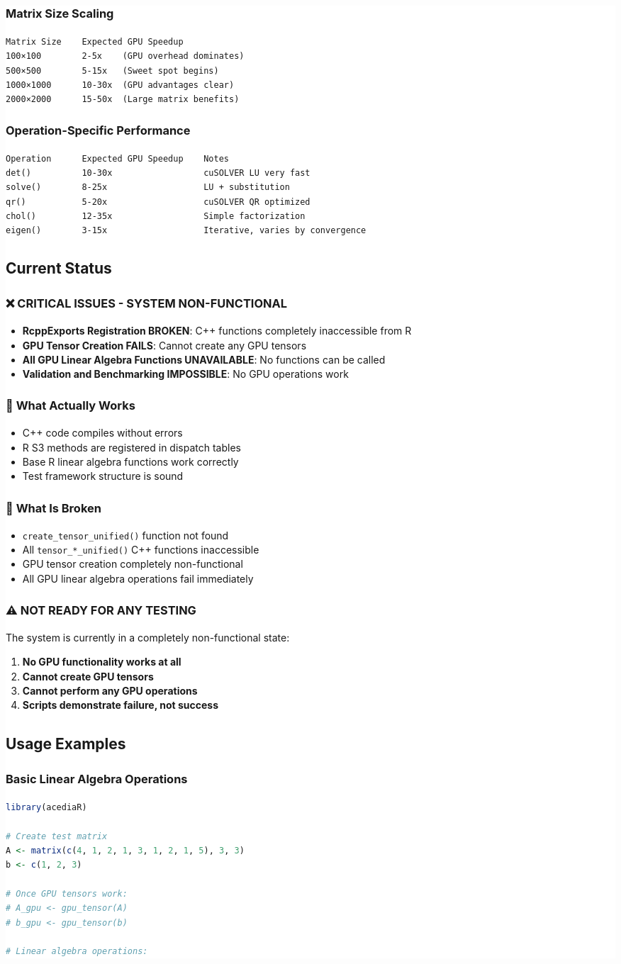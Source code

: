 ### Matrix Size Scaling
```
Matrix Size    Expected GPU Speedup
100×100        2-5x    (GPU overhead dominates)
500×500        5-15x   (Sweet spot begins)
1000×1000      10-30x  (GPU advantages clear)
2000×2000      15-50x  (Large matrix benefits)
```

### Operation-Specific Performance
```
Operation      Expected GPU Speedup    Notes
det()          10-30x                  cuSOLVER LU very fast
solve()        8-25x                   LU + substitution
qr()           5-20x                   cuSOLVER QR optimized
chol()         12-35x                  Simple factorization
eigen()        3-15x                   Iterative, varies by convergence
```

## Current Status

### ❌ **CRITICAL ISSUES - SYSTEM NON-FUNCTIONAL**
- **RcppExports Registration BROKEN**: C++ functions completely inaccessible from R
- **GPU Tensor Creation FAILS**: Cannot create any GPU tensors
- **All GPU Linear Algebra Functions UNAVAILABLE**: No functions can be called
- **Validation and Benchmarking IMPOSSIBLE**: No GPU operations work

### 🔧 **What Actually Works**
- C++ code compiles without errors
- R S3 methods are registered in dispatch tables  
- Base R linear algebra functions work correctly
- Test framework structure is sound

### 🚨 **What Is Broken**
- `create_tensor_unified()` function not found
- All `tensor_*_unified()` C++ functions inaccessible
- GPU tensor creation completely non-functional
- All GPU linear algebra operations fail immediately

### ⚠️ **NOT READY FOR ANY TESTING**
The system is currently in a completely non-functional state:
1. **No GPU functionality works at all**
2. **Cannot create GPU tensors**
3. **Cannot perform any GPU operations**
4. **Scripts demonstrate failure, not success**

## Usage Examples

### Basic Linear Algebra Operations
```r
library(acediaR)

# Create test matrix
A <- matrix(c(4, 1, 2, 1, 3, 1, 2, 1, 5), 3, 3)
b <- c(1, 2, 3)

# Once GPU tensors work:
# A_gpu <- gpu_tensor(A)
# b_gpu <- gpu_tensor(b)

# Linear algebra operations:
```